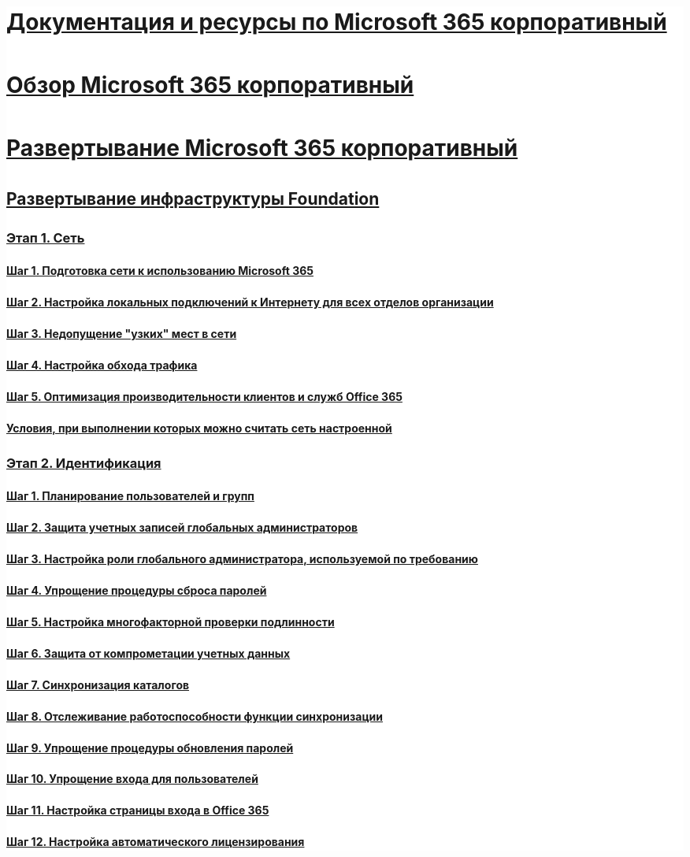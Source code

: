 # [Документация и ресурсы по Microsoft 365 корпоративный](index.md)
# [Обзор Microsoft 365 корпоративный](microsoft-365-overview.md)
# [Развертывание Microsoft 365 корпоративный](deploy-microsoft-365-enterprise.md)
## [Развертывание инфраструктуры Foundation](deploy-foundation-infrastructure.md)
### [Этап 1. Сеть](networking-infrastructure.md)
#### [Шаг 1. Подготовка сети к использованию Microsoft 365](networking-provide-bandwidth-cloud-services.md)
#### [Шаг 2. Настройка локальных подключений к Интернету для всех отделов организации](networking-dns-resolution-same-location.md)
#### [Шаг 3. Недопущение "узких" мест в сети](networking-avoid-network-hairpins.md)
#### [Шаг 4. Настройка обхода трафика](networking-configure-proxies-firewalls.md)
#### [Шаг 5. Оптимизация производительности клиентов и служб Office 365](networking-optimize-tcp-performance.md)
#### [Условия, при выполнении которых можно считать сеть настроенной](networking-exit-criteria.md)
### [Этап 2. Идентификация](identity-infrastructure.md)
#### [Шаг 1. Планирование пользователей и групп](identity-plan-users-groups.md)
#### [Шаг 2. Защита учетных записей глобальных администраторов](identity-designate-protect-admin-accounts.md)
#### [Шаг 3. Настройка роли глобального администратора, используемой по требованию](identity-privileged-identity-management.md)
#### [Шаг 4. Упрощение процедуры сброса паролей](identity-password-reset.md)
#### [Шаг 5. Настройка многофакторной проверки подлинности](identity-multi-factor-authentication.md)
#### [Шаг 6. Защита от компрометации учетных данных](identity-azure-ad-identity-protection.md)
#### [Шаг 7. Синхронизация каталогов](identity-azure-ad-connect.md)
#### [Шаг 8. Отслеживание работоспособности функции синхронизации](identity-azure-ad-connect-health.md)
#### [Шаг 9. Упрощение процедуры обновления паролей](identity-password-writeback.md)
#### [Шаг 10. Упрощение входа для пользователей](identity-single-sign-on.md)
#### [Шаг 11. Настройка страницы входа в Office 365](identity-customize-office-365-sign-in.md)
#### [Шаг 12. Настройка автоматического лицензирования](identity-group-based-licensing.md)
